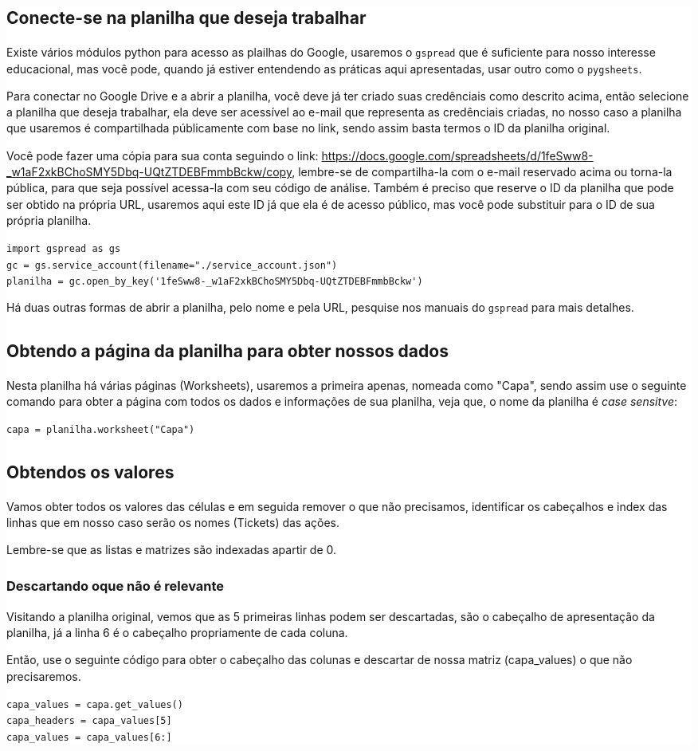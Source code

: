 ## Conecte-se na planilha que deseja trabalhar

Existe vários módulos python para acesso as plailhas do Google, usaremos o `gspread` que é suficiente para nosso interesse educacional, mas você pode, quando já estiver entendendo as práticas aqui apresentadas, usar outro como o `pygsheets`.

Para conectar no Google Drive e a abrir a planilha, você deve já ter criado suas credênciais como descrito acima, então selecione a planilha que deseja trabalhar, ela deve ser acessível ao e-mail que representa as credênciais criadas, no nosso caso a planilha que usaremos é compartilhada públicamente com base no link, sendo assim basta termos o ID da planilha original.

Você pode fazer uma cópia para sua conta seguindo o link:  https://docs.google.com/spreadsheets/d/1feSww8-_w1aF2xkBChoSMY5Dbq-UQtZTDEBFmmbBckw/copy, lembre-se de compartilha-la com o e-mail reservado acima ou torna-la pública, para que seja possível acessa-la com seu código de análise. Também é preciso que reserve o ID da planilha que pode ser obtido na própria URL, usaremos aqui este ID já que ela é de acesso público, mas você pode substituir para o ID de sua própria planilha.

```
import gspread as gs
gc = gs.service_account(filename="./service_account.json")
planilha = gc.open_by_key('1feSww8-_w1aF2xkBChoSMY5Dbq-UQtZTDEBFmmbBckw')
```

Há duas outras formas de abrir a planilha, pelo nome e pela URL, pesquise nos manuais do `gspread` para mais detalhes.

## Obtendo a página da planilha para obter nossos dados

Nesta planilha há várias páginas (Worksheets), usaremos a primeira apenas, nomeada como "Capa", sendo assim use o seguinte comando para obter a página com todos os dados e informações de sua planilha, veja que, o nome da planilha é *case sensitve*:

```
capa = planilha.worksheet("Capa")
```

## Obtendos os valores

Vamos obter todos os valores das células e em seguida remover o que não precisamos,  identificar os cabeçalhos e index das linhas que em nosso caso serão os nomes (Tickets) das ações.

Lembre-se que as listas e matrizes são indexadas apartir de 0.

### Descartando oque não é relevante

Visitando a planilha original, vemos que as 5 primeiras linhas podem ser descartadas, são o cabeçalho de apresentação da planilha, já a linha 6 é o cabeçalho propriamente de cada coluna. 

Então, use o seguinte código para obter o cabeçalho das colunas e descartar de nossa matriz (capa_values) o que não precisaremos.


```
capa_values = capa.get_values()
capa_headers = capa_values[5]
capa_values = capa_values[6:]
```
